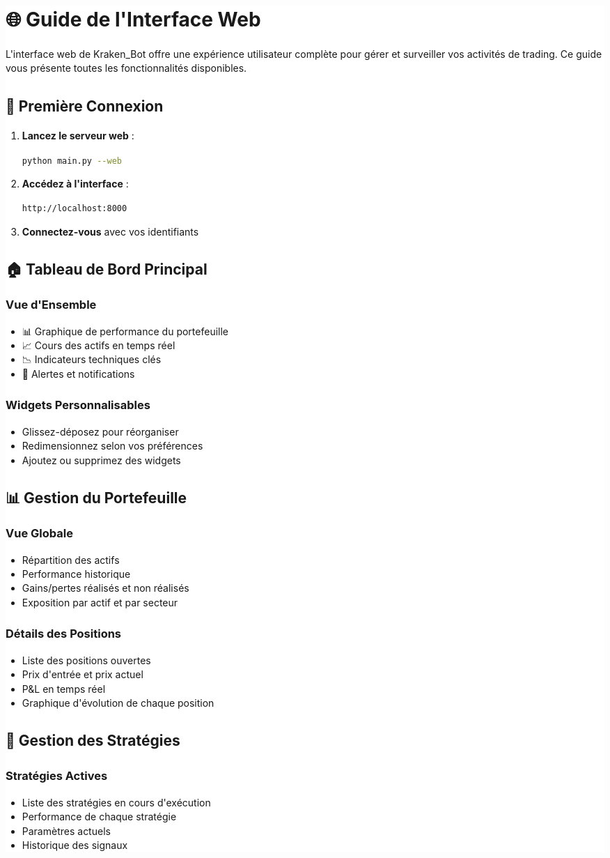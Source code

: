 # 🌐 Guide de l'Interface Web

L'interface web de Kraken_Bot offre une expérience utilisateur complète pour gérer et surveiller vos activités de trading. Ce guide vous présente toutes les fonctionnalités disponibles.

## 🚀 Première Connexion

1. **Lancez le serveur web** :
   ```bash
   python main.py --web
   ```

2. **Accédez à l'interface** :
   ```
   http://localhost:8000
   ```

3. **Connectez-vous** avec vos identifiants

## 🏠 Tableau de Bord Principal

### Vue d'Ensemble
- 📊 Graphique de performance du portefeuille
- 📈 Cours des actifs en temps réel
- 📉 Indicateurs techniques clés
- 🔔 Alertes et notifications

### Widgets Personnalisables
- Glissez-déposez pour réorganiser
- Redimensionnez selon vos préférences
- Ajoutez ou supprimez des widgets

## 📊 Gestion du Portefeuille

### Vue Globale
- Répartition des actifs
- Performance historique
- Gains/pertes réalisés et non réalisés
- Exposition par actif et par secteur

### Détails des Positions
- Liste des positions ouvertes
- Prix d'entrée et prix actuel
- P&L en temps réel
- Graphique d'évolution de chaque position

## 🤖 Gestion des Stratégies

### Stratégies Actives
- Liste des stratégies en cours d'exécution
- Performance de chaque stratégie
- Paramètres actuels
- Historique des signaux
